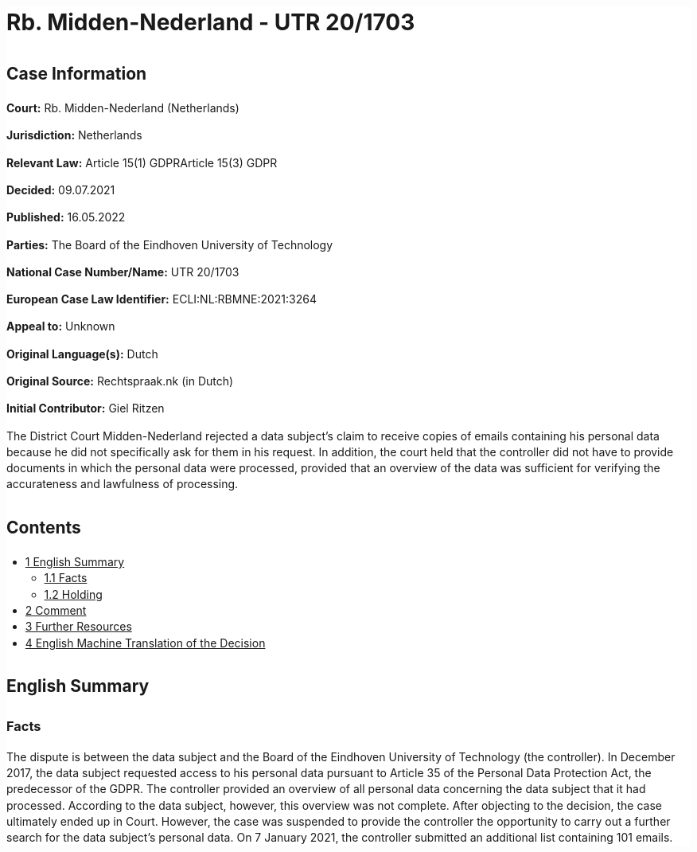 # Rb. Midden-Nederland - UTR 20/1703

## Case Information

**Court:** Rb. Midden-Nederland (Netherlands)

**Jurisdiction:** Netherlands

**Relevant Law:** Article 15(1) GDPRArticle 15(3) GDPR

**Decided:** 09.07.2021

**Published:** 16.05.2022

**Parties:** The Board of the Eindhoven University of Technology

**National Case Number/Name:** UTR 20/1703

**European Case Law Identifier:** ECLI:NL:RBMNE:2021:3264

**Appeal to:** Unknown

**Original Language(s):** Dutch

**Original Source:** Rechtspraak.nk (in Dutch)

**Initial Contributor:** Giel Ritzen

The District Court Midden-Nederland rejected a data subject’s claim to receive copies of emails containing his personal data because he did not specifically ask for them in his request. In addition, the court held that the controller did not have to provide documents in which the personal data were processed, provided that an overview of the data was sufficient for verifying the accurateness and lawfulness of processing.

## Contents

*   [1 English Summary](#English_Summary)
    *   [1.1 Facts](#Facts)
    *   [1.2 Holding](#Holding)
*   [2 Comment](#Comment)
*   [3 Further Resources](#Further_Resources)
*   [4 English Machine Translation of the Decision](#English_Machine_Translation_of_the_Decision)

## English Summary

### Facts

The dispute is between the data subject and the Board of the Eindhoven University of Technology (the controller). In December 2017, the data subject requested access to his personal data pursuant to Article 35 of the Personal Data Protection Act, the predecessor of the GDPR. The controller provided an overview of all personal data concerning the data subject that it had processed. According to the data subject, however, this overview was not complete. After objecting to the decision, the case ultimately ended up in Court. However, the case was suspended to provide the controller the opportunity to carry out a further search for the data subject’s personal data. On 7 January 2021, the controller submitted an additional list containing 101 emails.
